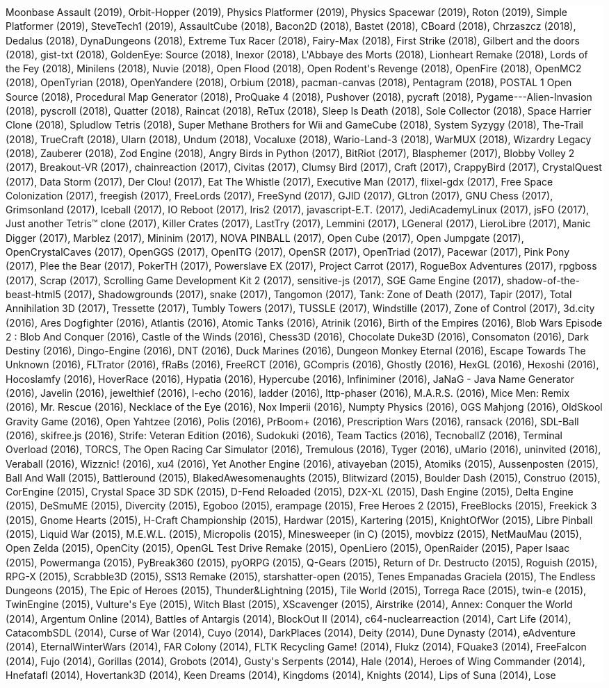 Moonbase Assault (2019), Orbit-Hopper (2019), Physics Platformer (2019), Physics Spacewar (2019), Roton (2019), Simple Platformer (2019), SteveTech1 (2019), AssaultCube (2018), Bacon2D (2018), Bastet (2018), CBoard (2018), Chrzaszcz (2018), Dedalus (2018), DynaDungeons (2018), Extreme Tux Racer (2018), Fairy-Max (2018), First Strike (2018), Gilbert and the doors (2018), gist-txt (2018), GoldenEye: Source (2018), Inexor (2018), L'Abbaye des Morts (2018), Lionheart Remake (2018), Lords of the Fey (2018), Minilens (2018), Nuvie (2018), Open Flood (2018), Open Rodent's Revenge (2018), OpenFire (2018), OpenMC2 (2018), OpenTyrian (2018), OpenYandere (2018), Orbium (2018), pacman-canvas (2018), Pentagram (2018), POSTAL 1 Open Source (2018), Procedural Map Generator (2018), ProQuake 4 (2018), Pushover (2018), pycraft (2018), Pygame---Alien-Invasion (2018), pyscroll (2018), Quatter (2018), Raincat (2018), ReTux (2018), Sleep Is Death (2018), Sole Collector (2018), Space Harrier Clone (2018), Spludlow Tetris (2018), Super Methane Brothers for Wii and GameCube (2018), System Syzygy (2018), The-Trail (2018), TrueCraft (2018), Ularn (2018), Undum (2018), Vocaluxe (2018), Wario-Land-3 (2018), WarMUX (2018), Wizardry Legacy (2018), Zauberer (2018), Zod Engine (2018), Angry Birds in Python (2017), BitRiot (2017), Blasphemer (2017), Blobby Volley 2 (2017), Breakout-VR (2017), chainreaction (2017), Civitas (2017), Clumsy Bird (2017), Craft (2017), CrappyBird (2017), CrystalQuest (2017), Data Storm (2017), Der Clou! (2017), Eat The Whistle (2017), Executive Man (2017), flixel-gdx (2017), Free Space Colonization (2017), freegish (2017), FreeLords (2017), FreeSynd (2017), GJID (2017), GLtron (2017), GNU Chess (2017), Grimsonland (2017), Iceball (2017), IO Reboot (2017), Iris2 (2017), javascript-E.T. (2017), JediAcademyLinux (2017), jsFO (2017), Just another Tetris™ clone (2017), Killer Crates (2017), LastTry (2017), Lemmini (2017), LGeneral (2017), LieroLibre (2017), Manic Digger (2017), Marblez (2017), Mininim (2017), NOVA PINBALL (2017), Open Cube (2017), Open Jumpgate (2017), OpenCrystalCaves (2017), OpenGGS (2017), OpenITG (2017), OpenSR (2017), OpenTriad (2017), Pacewar (2017), Pink Pony (2017), Plee the Bear (2017), PokerTH (2017), Powerslave EX (2017), Project Carrot (2017), RogueBox Adventures (2017), rpgboss (2017), Scrap (2017), Scrolling Game Development Kit 2 (2017), sensitive-js (2017), SGE Game Engine (2017), shadow-of-the-beast-html5 (2017), Shadowgrounds (2017), snake (2017), Tangomon (2017), Tank: Zone of Death (2017), Tapir (2017), Total Annihilation 3D (2017), Tressette (2017), Tumbly Towers (2017), TUSSLE (2017), Windstille (2017), Zone of Control (2017), 3d.city (2016), Ares Dogfighter (2016), Atlantis (2016), Atomic Tanks (2016), Atrinik (2016), Birth of the Empires (2016), Blob Wars Episode 2 : Blob And Conquer (2016), Castle of the Winds (2016), Chess3D (2016), Chocolate Duke3D (2016), Consomaton (2016), Dark Destiny (2016), Dingo-Engine (2016), DNT (2016), Duck Marines (2016), Dungeon Monkey Eternal (2016), Escape Towards The Unknown (2016), FLTrator (2016), fRaBs (2016), FreeRCT (2016), GCompris (2016), Ghostly (2016), HexGL (2016), Hexoshi (2016), Hocoslamfy (2016), HoverRace (2016), Hypatia (2016), Hypercube (2016), Infiniminer (2016), JaNaG - Java Name Generator (2016), Javelin (2016), jewelthief (2016), l-echo (2016), ladder (2016), lttp-phaser (2016), M.A.R.S. (2016), Mice Men: Remix (2016), Mr. Rescue (2016), Necklace of the Eye (2016), Nox Imperii (2016), Numpty Physics (2016), OGS Mahjong (2016), OldSkool Gravity Game (2016), Open Yahtzee (2016), Polis (2016), PrBoom+ (2016), Prescription Wars (2016), ransack (2016), SDL-Ball (2016), skifree.js (2016), Strife: Veteran Edition (2016), Sudokuki (2016), Team Tactics (2016), TecnoballZ (2016), Terminal Overload (2016), TORCS, The Open Racing Car Simulator (2016), Tremulous (2016), Tyger (2016), uMario (2016), uninvited (2016), Veraball (2016), Wizznic! (2016), xu4 (2016), Yet Another Engine (2016), ativayeban (2015), Atomiks (2015), Aussenposten (2015), Ball And Wall (2015), Battleround (2015), BlakedAwesomenaughts (2015), Blitwizard (2015), Boulder Dash (2015), Construo (2015), CorEngine (2015), Crystal Space 3D SDK (2015), D-Fend Reloaded (2015), D2X-XL (2015), Dash Engine (2015), Delta Engine (2015), DeSmuME (2015), Divercity (2015), Egoboo (2015), erampage (2015), Free Heroes 2 (2015), FreeBlocks (2015), Freekick 3 (2015), Gnome Hearts (2015), H-Craft Championship (2015), Hardwar (2015), Kartering (2015), KnightOfWor (2015), Libre Pinball (2015), Liquid War (2015), M.E.W.L. (2015), Micropolis (2015), Minesweeper (in C) (2015), movbizz (2015), NetMauMau (2015), Open Zelda (2015), OpenCity (2015), OpenGL Test Drive Remake (2015), OpenLiero (2015), OpenRaider (2015), Paper Isaac (2015), Powermanga (2015), PyBreak360 (2015), pyORPG (2015), Q-Gears (2015), Return of Dr. Destructo (2015), Roguish (2015), RPG-X (2015), Scrabble3D (2015), SS13 Remake (2015), starshatter-open (2015), Tenes Empanadas Graciela (2015), The Endless Dungeons (2015), The Epic of Heroes (2015), Thunder&Lightning (2015), Tile World (2015), Torrega Race (2015), twin-e (2015), TwinEngine (2015), Vulture's Eye (2015), Witch Blast (2015), XScavenger (2015), Airstrike (2014), Annex: Conquer the World (2014), Argentum Online (2014), Battles of Antargis (2014), BlockOut II (2014), c64-nuclearreaction (2014), Cart Life (2014), CatacombSDL (2014), Curse of War (2014), Cuyo (2014), DarkPlaces (2014), Deity (2014), Dune Dynasty (2014), eAdventure (2014), EternalWinterWars (2014), FAR Colony (2014), FLTK Recycling Game! (2014), Flukz (2014), FQuake3 (2014), FreeFalcon (2014), Fujo (2014), Gorillas (2014), Grobots (2014), Gusty's Serpents (2014), Hale (2014), Heroes of Wing Commander (2014), Hnefatafl (2014), Hovertank3D (2014), Keen Dreams (2014), Kingdoms (2014), Knights (2014), Lips of Suna (2014), Lose